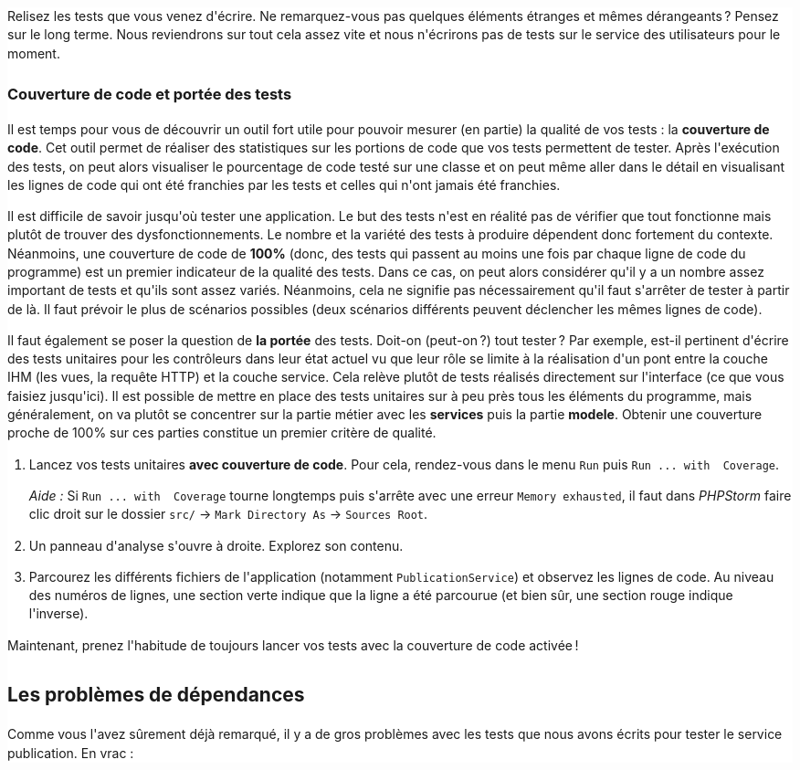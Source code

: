 </div>

Relisez les tests que vous venez d'écrire. Ne remarquez-vous pas quelques éléments étranges et mêmes dérangeants ? Pensez sur le long terme. Nous reviendrons sur tout cela assez vite et nous n'écrirons pas de tests sur le service des utilisateurs pour le moment.

### Couverture de code et portée des tests

Il est temps pour vous de découvrir un outil fort utile pour pouvoir mesurer (en partie) la qualité de vos tests : la **couverture de code**. Cet outil permet de réaliser des statistiques sur les portions de code que vos tests permettent de tester. Après l'exécution des tests, on peut alors visualiser le pourcentage de code testé sur une classe et on peut même aller dans le détail en visualisant les lignes de code qui ont été franchies par les tests et celles qui n'ont jamais été franchies.

Il est difficile de savoir jusqu'où tester une application. Le but des tests n'est en réalité pas de vérifier que tout fonctionne mais plutôt de trouver des dysfonctionnements. Le nombre et la variété des tests à produire dépendent donc fortement du contexte. Néanmoins, une couverture de code de **100%** (donc, des tests qui passent au moins une fois par chaque ligne de code du programme) est un premier indicateur de la qualité des tests. Dans ce cas, on peut alors considérer qu'il y a un nombre assez important de tests et qu'ils sont assez variés. Néanmoins, cela ne signifie pas nécessairement qu'il faut s'arrêter de tester à partir de là. Il faut prévoir le plus de scénarios possibles (deux scénarios différents peuvent déclencher les mêmes lignes de code).

Il faut également se poser la question de **la portée** des tests. Doit-on (peut-on ?) tout tester ? Par exemple, est-il pertinent d'écrire des tests unitaires pour les contrôleurs dans leur état actuel vu que leur rôle se limite à la réalisation d'un pont entre la couche IHM (les vues, la requête HTTP) et la couche service. Cela relève plutôt de tests réalisés directement sur l'interface (ce que vous faisiez jusqu'ici). Il est possible de mettre en place des tests unitaires sur à peu près tous les éléments du programme, mais généralement, on va plutôt se concentrer sur la partie métier avec les **services** puis la partie **modele**. Obtenir une couverture proche de 100% sur ces parties constitue un premier critère de qualité.

<div class="exercise">

1. Lancez vos tests unitaires **avec couverture de code**. Pour cela, rendez-vous dans le menu `Run` puis `Run ... with  Coverage`.

   *Aide :* Si `Run ... with  Coverage` tourne longtemps puis s'arrête avec une erreur `Memory exhausted`, il faut dans *PHPStorm* faire clic droit sur le dossier `src/` → `Mark Directory As` → `Sources Root`.

2. Un panneau d'analyse s'ouvre à droite. Explorez son contenu.

3. Parcourez les différents fichiers de l'application (notamment `PublicationService`) et observez les lignes de code. Au niveau des numéros de lignes, une section verte indique que la ligne a été parcourue (et bien sûr, une section rouge indique l'inverse).

</div>

Maintenant, prenez l'habitude de toujours lancer vos tests avec la couverture de code activée !

## Les problèmes de dépendances

Comme vous l'avez sûrement déjà remarqué, il y a de gros problèmes avec les tests que nous avons écrits pour tester le service publication. En vrac :
